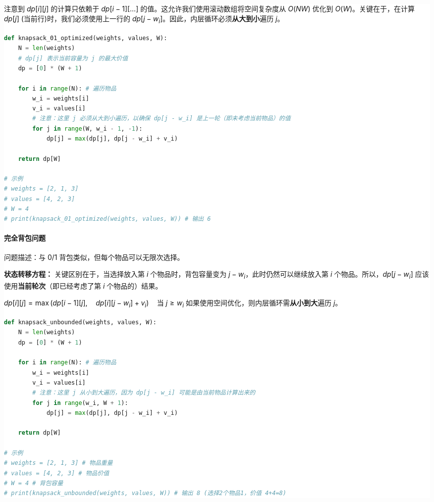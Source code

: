注意到 $dp[i][j]$ 的计算只依赖于 $dp[i-1][\dots]$ 的值。这允许我们使用滚动数组将空间复杂度从 $O(NW)$ 优化到 $O(W)$。关键在于，在计算 $dp[j]$ (当前行)时，我们必须使用上一行的 $dp[j - w_i]$。因此，内层循环必须**从大到小**遍历 $j$。

```python
def knapsack_01_optimized(weights, values, W):
    N = len(weights)
    # dp[j] 表示当前容量为 j 的最大价值
    dp = [0] * (W + 1)

    for i in range(N): # 遍历物品
        w_i = weights[i]
        v_i = values[i]
        # 注意：这里 j 必须从大到小遍历，以确保 dp[j - w_i] 是上一轮（即未考虑当前物品）的值
        for j in range(W, w_i - 1, -1): 
            dp[j] = max(dp[j], dp[j - w_i] + v_i)
            
    return dp[W]

# 示例
# weights = [2, 1, 3]
# values = [4, 2, 3]
# W = 4
# print(knapsack_01_optimized(weights, values, W)) # 输出 6
```

#### 完全背包问题

问题描述：与 0/1 背包类似，但每个物品可以无限次选择。

**状态转移方程：**
关键区别在于，当选择放入第 $i$ 个物品时，背包容量变为 $j - w_i$，此时仍然可以继续放入第 $i$ 个物品。所以，$dp[j-w_i]$ 应该使用**当前轮次**（即已经考虑了第 $i$ 个物品的）结果。

$dp[i][j] = \max(dp[i-1][j], \quad dp[i][j-w_i] + v_i) \quad \text{当 } j \ge w_i$
如果使用空间优化，则内层循环需**从小到大**遍历 $j$。

```python
def knapsack_unbounded(weights, values, W):
    N = len(weights)
    dp = [0] * (W + 1)

    for i in range(N): # 遍历物品
        w_i = weights[i]
        v_i = values[i]
        # 注意：这里 j 从小到大遍历，因为 dp[j - w_i] 可能是由当前物品计算出来的
        for j in range(w_i, W + 1): 
            dp[j] = max(dp[j], dp[j - w_i] + v_i)
            
    return dp[W]

# 示例
# weights = [2, 1, 3] # 物品重量
# values = [4, 2, 3] # 物品价值
# W = 4 # 背包容量
# print(knapsack_unbounded(weights, values, W)) # 输出 8 (选择2个物品1，价值 4+4=8)
```
